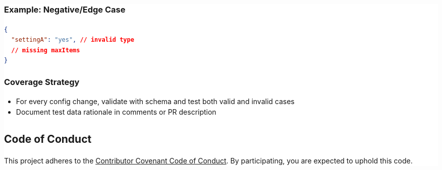 ### Example: Negative/Edge Case
```json
{
  "settingA": "yes", // invalid type
  // missing maxItems
}
```

### Coverage Strategy
- For every config change, validate with schema and test both valid and invalid cases
- Document test data rationale in comments or PR description

## Code of Conduct

This project adheres to the [Contributor Covenant Code of Conduct](CODE-OF-CONDUCT.md). By participating, you are expected to uphold this code. 